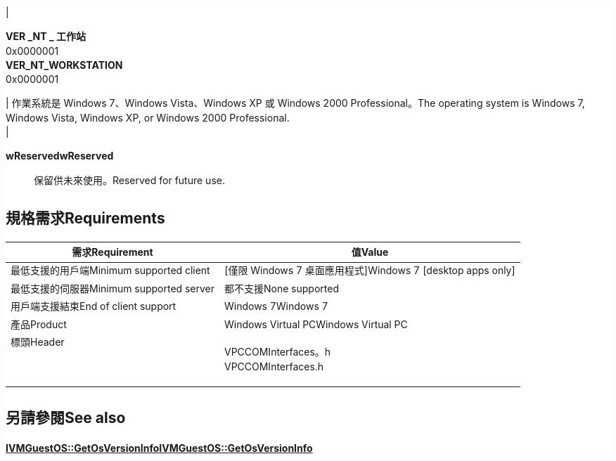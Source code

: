 | <span id="VER_NT_WORKSTATION"></span><span id="ver_nt_workstation"></span><dl> <span data-ttu-id="39fe6-176"><dt>**VER \_NT \_ 工作站**</dt> <dt>0x0000001</dt></span><span class="sxs-lookup"><span data-stu-id="39fe6-176"><dt>**VER\_NT\_WORKSTATION**</dt> <dt>0x0000001</dt></span></span> </dl>                    | <span data-ttu-id="39fe6-177">作業系統是 Windows 7、Windows Vista、Windows XP 或 Windows 2000 Professional。</span><span class="sxs-lookup"><span data-stu-id="39fe6-177">The operating system is Windows 7, Windows Vista, Windows XP, or Windows 2000 Professional.</span></span><br/>                                                                                                                                                                                       |



 

</dd> <dt>

<span data-ttu-id="39fe6-178">**wReserved**</span><span class="sxs-lookup"><span data-stu-id="39fe6-178">**wReserved**</span></span>
</dt> <dd>

<span data-ttu-id="39fe6-179">保留供未來使用。</span><span class="sxs-lookup"><span data-stu-id="39fe6-179">Reserved for future use.</span></span>

</dd> </dl>

## <a name="requirements"></a><span data-ttu-id="39fe6-180">規格需求</span><span class="sxs-lookup"><span data-stu-id="39fe6-180">Requirements</span></span>



| <span data-ttu-id="39fe6-181">需求</span><span class="sxs-lookup"><span data-stu-id="39fe6-181">Requirement</span></span> | <span data-ttu-id="39fe6-182">值</span><span class="sxs-lookup"><span data-stu-id="39fe6-182">Value</span></span> |
|-------------------------------------|-----------------------------------------------------------------------------------------------|
| <span data-ttu-id="39fe6-183">最低支援的用戶端</span><span class="sxs-lookup"><span data-stu-id="39fe6-183">Minimum supported client</span></span><br/> | <span data-ttu-id="39fe6-184">\[僅限 Windows 7 桌面應用程式\]</span><span class="sxs-lookup"><span data-stu-id="39fe6-184">Windows 7 \[desktop apps only\]</span></span><br/>                                                    |
| <span data-ttu-id="39fe6-185">最低支援的伺服器</span><span class="sxs-lookup"><span data-stu-id="39fe6-185">Minimum supported server</span></span><br/> | <span data-ttu-id="39fe6-186">都不支援</span><span class="sxs-lookup"><span data-stu-id="39fe6-186">None supported</span></span><br/>                                                                     |
| <span data-ttu-id="39fe6-187">用戶端支援結束</span><span class="sxs-lookup"><span data-stu-id="39fe6-187">End of client support</span></span><br/>    | <span data-ttu-id="39fe6-188">Windows 7</span><span class="sxs-lookup"><span data-stu-id="39fe6-188">Windows 7</span></span><br/>                                                                          |
| <span data-ttu-id="39fe6-189">產品</span><span class="sxs-lookup"><span data-stu-id="39fe6-189">Product</span></span><br/>                  | <span data-ttu-id="39fe6-190">Windows Virtual PC</span><span class="sxs-lookup"><span data-stu-id="39fe6-190">Windows Virtual PC</span></span><br/>                                                                 |
| <span data-ttu-id="39fe6-191">標頭</span><span class="sxs-lookup"><span data-stu-id="39fe6-191">Header</span></span><br/>                   | <dl> <span data-ttu-id="39fe6-192"><dt>VPCCOMInterfaces。h</dt></span><span class="sxs-lookup"><span data-stu-id="39fe6-192"><dt>VPCCOMInterfaces.h</dt></span></span> </dl> |



## <a name="see-also"></a><span data-ttu-id="39fe6-193">另請參閱</span><span class="sxs-lookup"><span data-stu-id="39fe6-193">See also</span></span>

<dl> <dt>

[<span data-ttu-id="39fe6-194">**IVMGuestOS::GetOsVersionInfo**</span><span class="sxs-lookup"><span data-stu-id="39fe6-194">**IVMGuestOS::GetOsVersionInfo**</span></span>](ivmguestos-getosversioninfo.md)
</dt> </dl>

 

